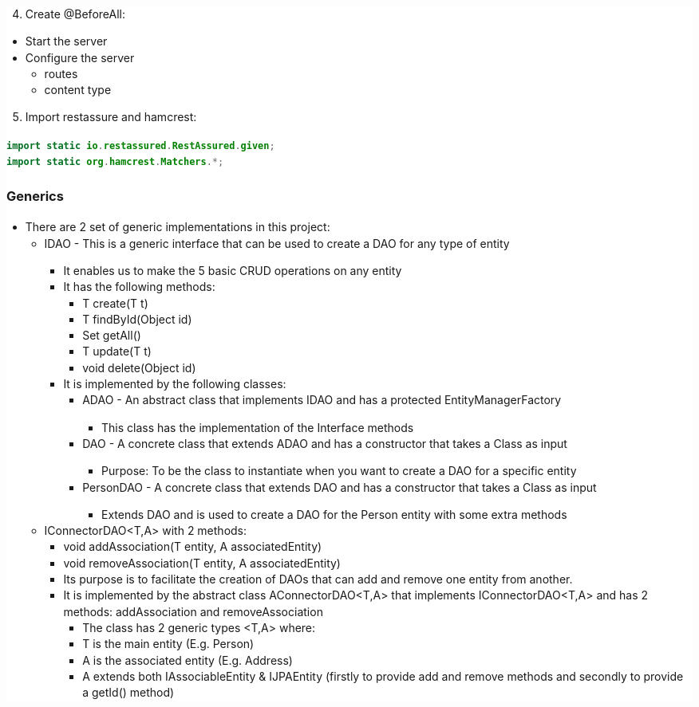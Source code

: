 4. Create @BeforeAll:
  - Start the server
  - Configure the server
    - routes
    - content type
5. Import restassure and hamcrest:
```java
import static io.restassured.RestAssured.given;
import static org.hamcrest.Matchers.*;
```

### Generics
- There are 2 set of generic implementations in this project:
  - IDAO<T> - This is a generic interface that can be used to create a DAO for any type of entity
    - It enables us to make the 5 basic CRUD operations on any entity
    - It has the following methods:
      - T create(T t)
      - T findById(Object id)
      - Set<T> getAll()
      - T update(T t)
      - void delete(Object id)
    - It is implemented by the following classes:
      - ADAO<T> - An abstract class that implements IDAO<T> and has a protected EntityManagerFactory
        - This class has the implementation of the Interface methods
      - DAO<T> - A concrete class that extends ADAO<T> and has a constructor that takes a Class<T> as input
        - Purpose: To be the class to instantiate when you want to create a DAO for a specific entity
      - PersonDAO - A concrete class that extends DAO<T> and has a constructor that takes a Class<T> as input
        - Extends DAO<T> and is used to create a DAO for the Person entity with some extra methods
  - IConnectorDAO<T,A> with 2 methods: 
    - void addAssociation(T entity, A associatedEntity)
    - void removeAssociation(T entity, A associatedEntity)
    - Its purpose is to facilitate the creation of DAOs that can add and remove one entity from another.
    - It is implemented by the abstract class AConnectorDAO<T,A> that implements IConnectorDAO<T,A> and has 2 methods: addAssociation and removeAssociation
      - The class has 2 generic types <T,A> where:
      - T is the main entity (E.g. Person)
      - A is the associated entity (E.g. Address)
      - A extends both IAssociableEntity & IJPAEntity (firstly to provide add and remove methods and secondly to provide a getId() method)
    
      